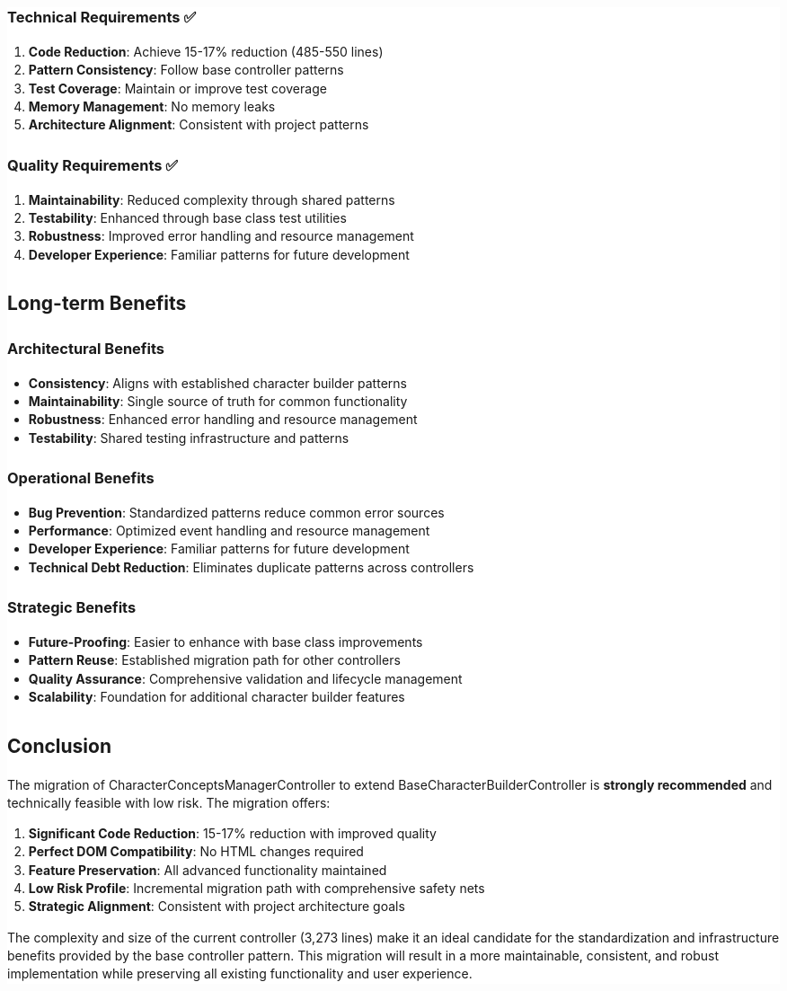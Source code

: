 ### Technical Requirements ✅

1. **Code Reduction**: Achieve 15-17% reduction (485-550 lines)
2. **Pattern Consistency**: Follow base controller patterns
3. **Test Coverage**: Maintain or improve test coverage
4. **Memory Management**: No memory leaks
5. **Architecture Alignment**: Consistent with project patterns

### Quality Requirements ✅

1. **Maintainability**: Reduced complexity through shared patterns
2. **Testability**: Enhanced through base class test utilities
3. **Robustness**: Improved error handling and resource management
4. **Developer Experience**: Familiar patterns for future development

## Long-term Benefits

### Architectural Benefits

- **Consistency**: Aligns with established character builder patterns
- **Maintainability**: Single source of truth for common functionality
- **Robustness**: Enhanced error handling and resource management
- **Testability**: Shared testing infrastructure and patterns

### Operational Benefits

- **Bug Prevention**: Standardized patterns reduce common error sources
- **Performance**: Optimized event handling and resource management
- **Developer Experience**: Familiar patterns for future development
- **Technical Debt Reduction**: Eliminates duplicate patterns across controllers

### Strategic Benefits

- **Future-Proofing**: Easier to enhance with base class improvements
- **Pattern Reuse**: Established migration path for other controllers
- **Quality Assurance**: Comprehensive validation and lifecycle management
- **Scalability**: Foundation for additional character builder features

## Conclusion

The migration of CharacterConceptsManagerController to extend BaseCharacterBuilderController is **strongly recommended** and technically feasible with low risk. The migration offers:

1. **Significant Code Reduction**: 15-17% reduction with improved quality
2. **Perfect DOM Compatibility**: No HTML changes required
3. **Feature Preservation**: All advanced functionality maintained
4. **Low Risk Profile**: Incremental migration path with comprehensive safety nets
5. **Strategic Alignment**: Consistent with project architecture goals

The complexity and size of the current controller (3,273 lines) make it an ideal candidate for the standardization and infrastructure benefits provided by the base controller pattern. This migration will result in a more maintainable, consistent, and robust implementation while preserving all existing functionality and user experience.
